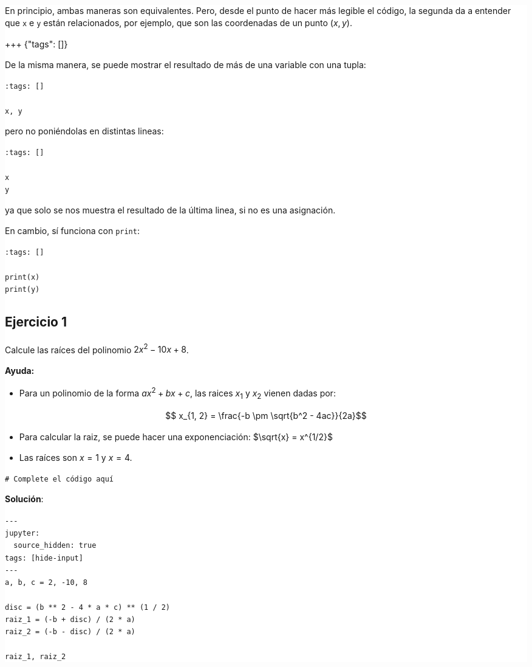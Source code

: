 En principio, ambas maneras son equivalentes. Pero, desde el punto de hacer más legible el código, la segunda da a entender que `x` e `y` están relacionados, por ejemplo, que son las coordenadas de un punto $(x, y)$.

+++ {"tags": []}

De la misma manera, se puede mostrar el resultado de más de una variable con una tupla:

```{code-cell} ipython3
:tags: []

x, y
```

pero no poniéndolas en distintas lineas:

```{code-cell} ipython3
:tags: []

x
y
```

ya que solo se nos muestra el resultado de la última linea, si no es una asignación.

En cambio, sí funciona con `print`:

```{code-cell} ipython3
:tags: []

print(x)
print(y)
```

## Ejercicio 1

Calcule las raíces del polinomio $2x^2 - 10x + 8$.

**Ayuda:**

- Para un polinomio de la forma $ax^2 + bx + c$, las raices $x_1$ y $x_2$ vienen dadas por:

$$ x_{1, 2} = \frac{-b \pm \sqrt{b^2 - 4ac}}{2a}$$

- Para calcular la raiz, se puede hacer una exponenciación: $\sqrt{x} = x^{1/2}$

- Las raíces son $x=1$ y $x=4$.

```{code-cell} ipython3
# Complete el código aquí
```

**Solución**:

```{code-cell} ipython3
---
jupyter:
  source_hidden: true
tags: [hide-input]
---
a, b, c = 2, -10, 8

disc = (b ** 2 - 4 * a * c) ** (1 / 2)
raiz_1 = (-b + disc) / (2 * a)
raiz_2 = (-b - disc) / (2 * a)

raiz_1, raiz_2
```
